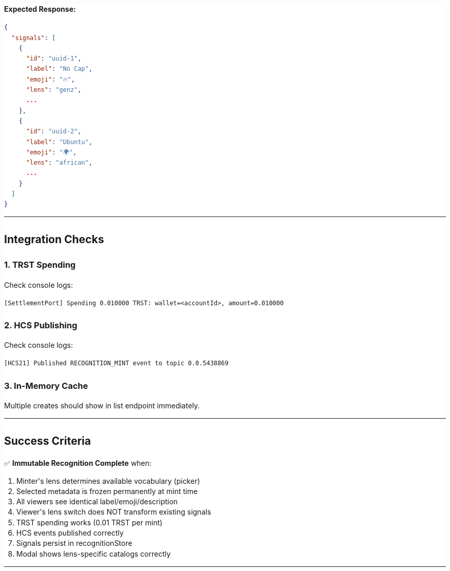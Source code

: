 **Expected Response:**
```json
{
  "signals": [
    {
      "id": "uuid-1",
      "label": "No Cap",
      "emoji": "🔥",
      "lens": "genz",
      ...
    },
    {
      "id": "uuid-2",
      "label": "Ubuntu",
      "emoji": "🌍",
      "lens": "african",
      ...
    }
  ]
}
```

---

## Integration Checks

### 1. TRST Spending
Check console logs:
```
[SettlementPort] Spending 0.010000 TRST: wallet=<accountId>, amount=0.010000
```

### 2. HCS Publishing
Check console logs:
```
[HCS21] Published RECOGNITION_MINT event to topic 0.0.5438869
```

### 3. In-Memory Cache
Multiple creates should show in list endpoint immediately.

---

## Success Criteria

✅ **Immutable Recognition Complete** when:

1. Minter's lens determines available vocabulary (picker)
2. Selected metadata is frozen permanently at mint time
3. All viewers see identical label/emoji/description
4. Viewer's lens switch does NOT transform existing signals
5. TRST spending works (0.01 TRST per mint)
6. HCS events published correctly
7. Signals persist in recognitionStore
8. Modal shows lens-specific catalogs correctly

---